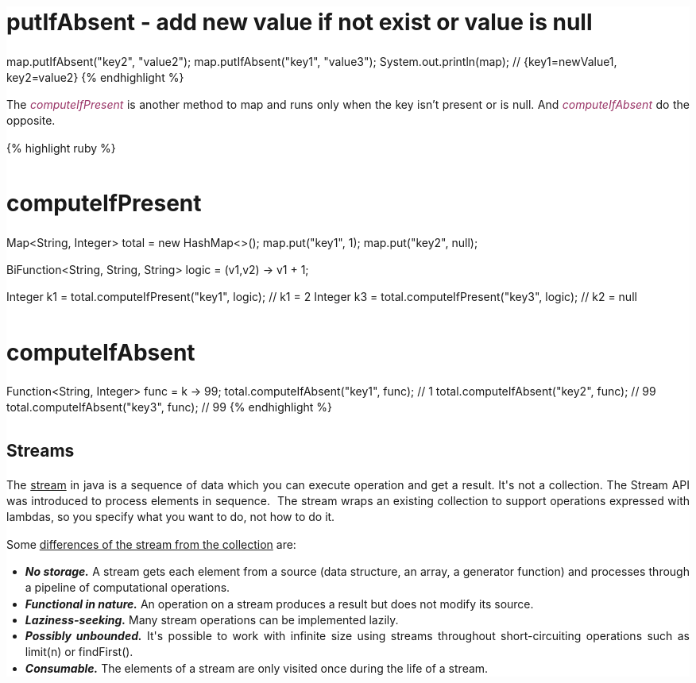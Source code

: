 # putIfAbsent - add new value if not exist or value is null
map.putIfAbsent("key2", "value2");
map.putIfAbsent("key1", "value3");
System.out.println(map); // {key1=newValue1, key2=value2}
{% endhighlight %}

<p style="text-align: justify;">The <span style="color: #993366;"><em>computeIfPresent</em></span> is another method to map and runs only when the key isn’t present or is null. And <span style="color: #993366;"><em>computeIfAbsent</em></span> do the opposite.</p>

{% highlight ruby %}
# computeIfPresent
Map<String, Integer> total = new HashMap<>();
map.put("key1", 1);
map.put("key2", null);

BiFunction<String, String, String> logic =
  (v1,v2) -> v1 + 1;

Integer k1 = total.computeIfPresent("key1", logic); // k1 = 2
Integer k3 = total.computeIfPresent("key3", logic); // k2 = null

# computeIfAbsent
Function<String, Integer> func = k -> 99;
total.computeIfAbsent("key1", func); // 1
total.computeIfAbsent("key2", func); // 99
total.computeIfAbsent("key3", func); // 99
{% endhighlight %}

<h2>Streams</h2>
<p style="text-align: justify;">The <a href="https://fabiana2611.github.io/java/stream" >stream</a> in java is a sequence of data which you can execute operation and get a result. It's not a collection. The Stream API was introduced to process elements in sequence.  The stream wraps an existing collection to support operations expressed with lambdas, so you specify what you want to do, not how to do it.</p>
Some <a href="https://www.java2novice.com/java_interview_questions/java-8-streams-vs-collection-framework/" >differences of the stream from the collection</a> are:
<ul>
	<li style="text-align: justify;"><b><i>No storage.</i></b> A stream gets each element from a source (data structure, an array, a generator function) and processes through a pipeline of computational operations.</li>
	<li style="text-align: justify;"><b><i>Functional in nature.</i></b> An operation on a stream produces a result but does not modify its source.</li>
	<li style="text-align: justify;"><b><i>Laziness-seeking.</i></b> Many stream operations can be implemented lazily.</li>
	<li style="text-align: justify;"><b><i>Possibly unbounded.</i></b> It's possible to work with infinite size using streams throughout short-circuiting operations such as limit(n) or findFirst().</li>
	<li style="text-align: justify;"><b><i>Consumable.</i></b> The elements of a stream are only visited once during the life of a stream.</li>
</ul>
